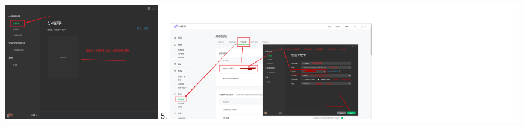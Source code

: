    <img src="02-小程序初体验.assets/image-20210503093107998.png" alt="image-20210503093107998" style="zoom:25%;" />
5. <img src="02-小程序初体验.assets/image-20210503094037743.png" alt="image-20210503094037743" style="zoom:33%;" />